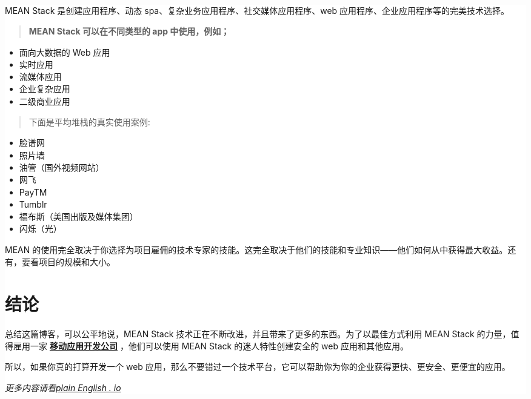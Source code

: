 MEAN Stack 是创建应用程序、动态 spa、复杂业务应用程序、社交媒体应用程序、web 应用程序、企业应用程序等的完美技术选择。

> **MEAN Stack 可以在不同类型的 app 中使用，例如；**

*   面向大数据的 Web 应用
*   实时应用
*   流媒体应用
*   企业复杂应用
*   二级商业应用

> 下面是平均堆栈的真实使用案例:

*   脸谱网
*   照片墙
*   油管（国外视频网站）
*   网飞
*   PayTM
*   Tumblr
*   福布斯（美国出版及媒体集团）
*   闪烁（光）

MEAN 的使用完全取决于你选择为项目雇佣的技术专家的技能。这完全取决于他们的技能和专业知识——他们如何从中获得最大收益。还有，要看项目的规模和大小。

# **结论**

总结这篇博客，可以公平地说，MEAN Stack 技术正在不断改进，并且带来了更多的东西。为了以最佳方式利用 MEAN Stack 的力量，值得雇用一家 [**移动应用开发公司**](https://www.xicom.ae/services/mobile-app-development/) ，他们可以使用 MEAN Stack 的迷人特性创建安全的 web 应用和其他应用。

所以，如果你真的打算开发一个 web 应用，那么不要错过一个技术平台，它可以帮助你为你的企业获得更快、更安全、更便宜的应用。

*更多内容请看*[*plain English . io*](http://plainenglish.io/)